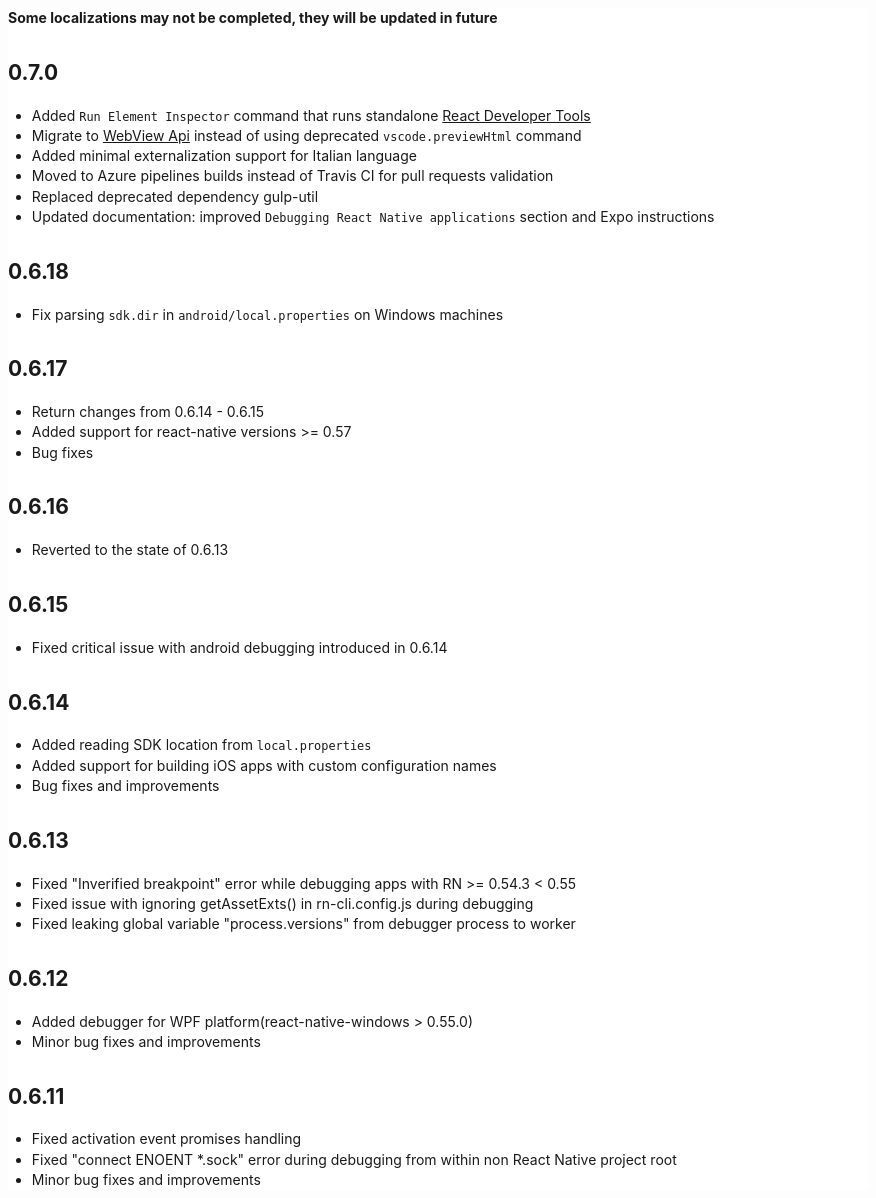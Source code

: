 **Some localizations may not be completed, they will be updated in future**

## 0.7.0
* Added `Run Element Inspector` command that runs standalone [React Developer Tools](https://github.com/facebook/react-devtools)
* Migrate to [WebView Api](https://code.visualstudio.com/docs/extensions/webview) instead of using deprecated `vscode.previewHtml` command
* Added minimal externalization support for Italian language
* Moved to Azure pipelines builds instead of Travis CI for pull requests validation
* Replaced deprecated dependency gulp-util
* Updated documentation: improved `Debugging React Native applications` section and Expo instructions

## 0.6.18
* Fix parsing `sdk.dir` in `android/local.properties` on Windows machines

## 0.6.17
* Return changes from 0.6.14 - 0.6.15
* Added support for react-native versions >= 0.57
* Bug fixes

## 0.6.16
* Reverted to the state of 0.6.13

## 0.6.15
* Fixed critical issue with android debugging introduced in 0.6.14

## 0.6.14
* Added reading SDK location from `local.properties`
* Added support for building iOS apps with custom configuration names
* Bug fixes and improvements

## 0.6.13
* Fixed "Inverified breakpoint" error while debugging apps with RN >= 0.54.3 < 0.55
* Fixed issue with ignoring getAssetExts() in rn-cli.config.js during debugging
* Fixed leaking global variable "process.versions" from debugger process to worker

## 0.6.12
* Added debugger for WPF platform(react-native-windows > 0.55.0)
* Minor bug fixes and improvements

## 0.6.11
* Fixed activation event promises handling
* Fixed "connect ENOENT *.sock" error during debugging from within non React Native project root
* Minor bug fixes and improvements
